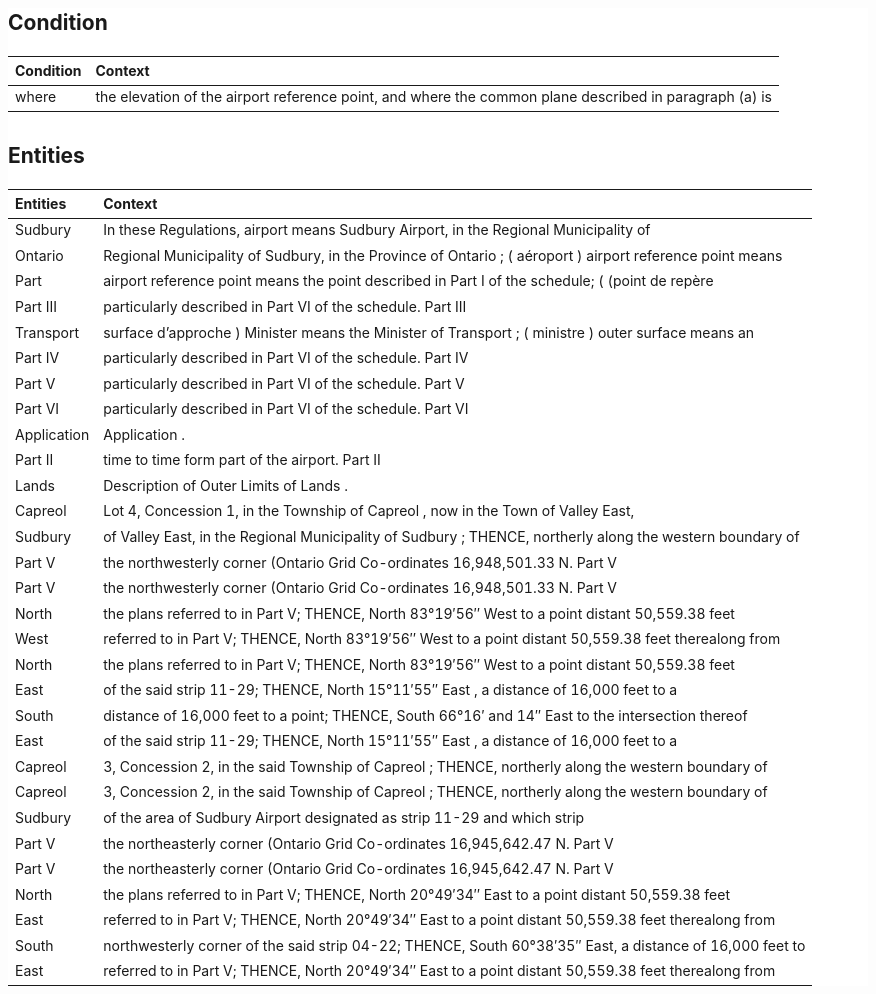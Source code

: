 
## Condition
| Condition   | Context                                                                                                |
|:------------|:-------------------------------------------------------------------------------------------------------|
| where       | the elevation of the airport reference point, and where the common plane described in paragraph (a) is |


## Entities
| Entities          | Context                                                                                                     |
|:------------------|:------------------------------------------------------------------------------------------------------------|
| Sudbury           | In these Regulations, airport  means  Sudbury  Airport, in the Regional Municipality of                     |
| Ontario           | Regional Municipality of Sudbury, in the Province of Ontario ; ( aéroport ) airport reference point means   |
| Part              | airport reference point means the point described in Part I of the schedule; ( (point de repère             |
| Part III          | particularly described in Part VI of the schedule. Part III                                                 |
| Transport         | surface d’approche ) Minister means the Minister of Transport ; ( ministre ) outer surface means an         |
| Part IV           | particularly described in Part VI of the schedule. Part IV                                                  |
| Part V            | particularly described in Part VI of the schedule. Part V                                                   |
| Part VI           | particularly described in Part VI of the schedule. Part VI                                                  |
| Application       | Application .                                                                                               |
| Part II           | time to time form part of the airport. Part II                                                              |
| Lands             | Description of Outer Limits of  Lands .                                                                     |
| Capreol           | Lot 4, Concession 1, in the Township of Capreol , now in the Town of Valley East,                           |
| Sudbury           | of Valley East, in the Regional Municipality of Sudbury ; THENCE, northerly along the western boundary of   |
| Part V            | the northwesterly corner (Ontario Grid Co-ordinates 16,948,501.33 N. Part V                                 |
| Part V            | the northwesterly corner (Ontario Grid Co-ordinates 16,948,501.33 N. Part V                                 |
| North             | the plans referred to in Part V; THENCE, North 83°19′56′′ West to a point distant 50,559.38 feet            |
| West              | referred to in Part V; THENCE, North 83°19′56′′ West to a point distant 50,559.38 feet therealong from      |
| North             | the plans referred to in Part V; THENCE, North 83°19′56′′ West to a point distant 50,559.38 feet            |
| East              | of the said strip 11-29; THENCE, North 15°11′55′′ East , a distance of 16,000 feet to a                     |
| South             | distance of 16,000 feet to a point; THENCE, South 66°16′ and 14′′ East to the intersection thereof          |
| East              | of the said strip 11-29; THENCE, North 15°11′55′′ East , a distance of 16,000 feet to a                     |
| Capreol           | 3, Concession 2, in the said Township of Capreol ; THENCE, northerly along the western boundary of          |
| Capreol           | 3, Concession 2, in the said Township of Capreol ; THENCE, northerly along the western boundary of          |
| Sudbury           | of the area of  Sudbury Airport designated as strip 11-29 and which strip                                   |
| Part V            | the northeasterly corner (Ontario Grid Co-ordinates 16,945,642.47 N. Part V                                 |
| Part V            | the northeasterly corner (Ontario Grid Co-ordinates 16,945,642.47 N. Part V                                 |
| North             | the plans referred to in Part V; THENCE, North 20°49′34′′ East to a point distant 50,559.38 feet            |
| East              | referred to in Part V; THENCE, North 20°49′34′′ East to a point distant 50,559.38 feet therealong from      |
| South             | northwesterly corner of the said strip 04-22; THENCE, South 60°38′35′′ East, a distance of 16,000 feet to   |
| East              | referred to in Part V; THENCE, North 20°49′34′′ East to a point distant 50,559.38 feet therealong from      |